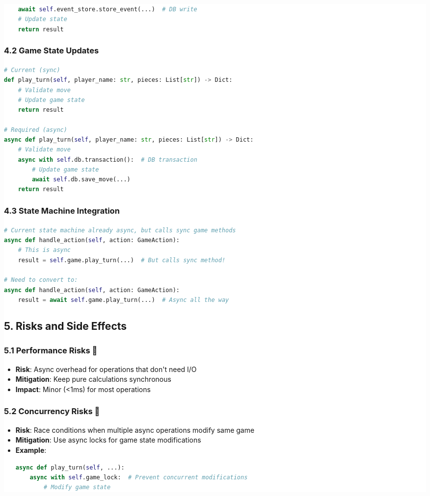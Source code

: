 ```python
    await self.event_store.store_event(...)  # DB write
    # Update state
    return result
```

### 4.2 Game State Updates
```python
# Current (sync)
def play_turn(self, player_name: str, pieces: List[str]) -> Dict:
    # Validate move
    # Update game state
    return result

# Required (async)
async def play_turn(self, player_name: str, pieces: List[str]) -> Dict:
    # Validate move
    async with self.db.transaction():  # DB transaction
        # Update game state
        await self.db.save_move(...)
    return result
```

### 4.3 State Machine Integration
```python
# Current state machine already async, but calls sync game methods
async def handle_action(self, action: GameAction):
    # This is async
    result = self.game.play_turn(...)  # But calls sync method!
    
# Need to convert to:
async def handle_action(self, action: GameAction):
    result = await self.game.play_turn(...)  # Async all the way
```

## 5. Risks and Side Effects

### 5.1 Performance Risks 🚨
- **Risk**: Async overhead for operations that don't need I/O
- **Mitigation**: Keep pure calculations synchronous
- **Impact**: Minor (<1ms) for most operations

### 5.2 Concurrency Risks 🚨
- **Risk**: Race conditions when multiple async operations modify same game
- **Mitigation**: Use async locks for game state modifications
- **Example**:
  ```python
  async def play_turn(self, ...):
      async with self.game_lock:  # Prevent concurrent modifications
          # Modify game state
  ```
